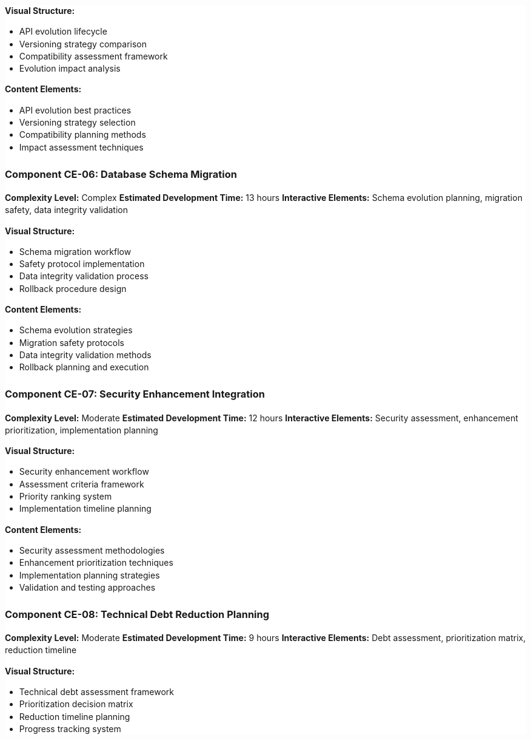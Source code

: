 **Visual Structure:**
- API evolution lifecycle
- Versioning strategy comparison
- Compatibility assessment framework
- Evolution impact analysis

**Content Elements:**
- API evolution best practices
- Versioning strategy selection
- Compatibility planning methods
- Impact assessment techniques

### Component CE-06: Database Schema Migration
**Complexity Level:** Complex
**Estimated Development Time:** 13 hours
**Interactive Elements:** Schema evolution planning, migration safety, data integrity validation

**Visual Structure:**
- Schema migration workflow
- Safety protocol implementation
- Data integrity validation process
- Rollback procedure design

**Content Elements:**
- Schema evolution strategies
- Migration safety protocols
- Data integrity validation methods
- Rollback planning and execution

### Component CE-07: Security Enhancement Integration
**Complexity Level:** Moderate
**Estimated Development Time:** 12 hours
**Interactive Elements:** Security assessment, enhancement prioritization, implementation planning

**Visual Structure:**
- Security enhancement workflow
- Assessment criteria framework
- Priority ranking system
- Implementation timeline planning

**Content Elements:**
- Security assessment methodologies
- Enhancement prioritization techniques
- Implementation planning strategies
- Validation and testing approaches

### Component CE-08: Technical Debt Reduction Planning
**Complexity Level:** Moderate
**Estimated Development Time:** 9 hours
**Interactive Elements:** Debt assessment, prioritization matrix, reduction timeline

**Visual Structure:**
- Technical debt assessment framework
- Prioritization decision matrix
- Reduction timeline planning
- Progress tracking system
